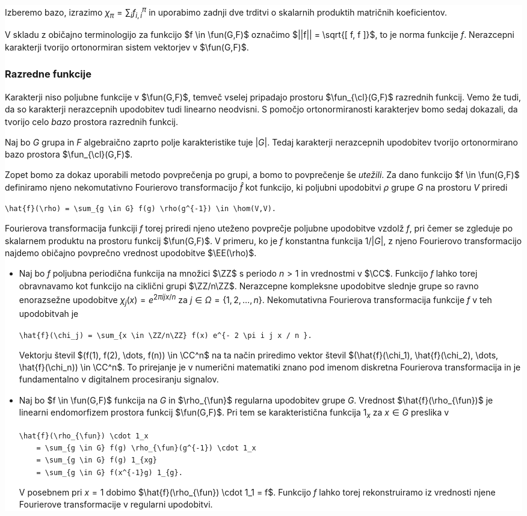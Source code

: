 </div>

<div class="dokaz">

Izberemo bazo, izrazimo $\chi_{\pi} = \sum_i f_{i,i}^{\pi}$ in uporabimo zadnji dve trditvi o skalarnih produktih matričnih koeficientov.

</div>

V skladu z običajno terminologijo za funkcijo $f \in \fun(G,F)$ označimo $||f|| = \sqrt{[ f, f ]}$, to je <span class="definicija">norma</span> funkcije $f$. Nerazcepni karakterji tvorijo ortonormiran sistem vektorjev v $\fun(G,F)$.

### Razredne funkcije

Karakterji niso poljubne funkcije v $\fun(G,F)$, temveč vselej pripadajo prostoru $\fun_{\cl}(G,F)$ razrednih funkcij. Vemo že tudi, da so karakterji nerazcepnih upodobitev tudi linearno neodvisni. S pomočjo ortonormiranosti karakterjev bomo sedaj dokazali, da tvorijo celo *bazo* prostora razrednih funkcij.

<div class="izrek">

Naj bo $G$ grupa in $F$ algebraično zaprto polje karakteristike tuje $|G|$. Tedaj karakterji nerazcepnih upodobitev tvorijo ortonormirano bazo prostora $\fun_{\cl}(G,F)$.

</div>

Zopet bomo za dokaz uporabili metodo povprečenja po grupi, a bomo to povprečenje še *utežili*. Za dano funkcijo $f \in \fun(G,F)$ definiramo njeno <span class="definicija">nekomutativno Fourierovo transformacijo</span> $\hat{f}$ kot funkcijo, ki poljubni upodobitvi $\rho$ grupe $G$ na prostoru $V$ priredi
```{math}
\hat{f}(\rho) = \sum_{g \in G} f(g) \rho(g^{-1}) \in \hom(V,V).
```
Fourierova transformacija funkciji $f$ torej priredi njeno uteženo povprečje poljubne upodobitve vzdolž $f$, pri čemer se zgleduje po skalarnem produktu na prostoru funkcij $\fun(G,F)$. V primeru, ko je $f$ konstantna funkcija $1/|G|$, z njeno Fourierovo transformacijo najdemo običajno povprečno vrednost upodobitve $\EE(\rho)$.

<div class="zgled">

- Naj bo $f$ poljubna periodična funkcija na množici $\ZZ$ s periodo $n > 1$ in vrednostmi v $\CC$. Funkcijo $f$ lahko torej obravnavamo kot funkcijo na ciklični grupi $\ZZ/n\ZZ$. Nerazcepne kompleksne upodobitve slednje grupe so ravno enorazsežne upodobitve $\chi_j(x) = e^{2 \pi i j x / n}$ za $j \in \Omega = \{ 1, 2, \dots, n \}$. Nekomutativna Fourierova transformacija funkcije $f$ v teh upodobitvah je
  ```{math}
  \hat{f}(\chi_j) = \sum_{x \in \ZZ/n\ZZ} f(x) e^{- 2 \pi i j x / n }.
  ```
  Vektorju števil $(f(1), f(2), \dots, f(n)) \in \CC^n$ na ta način priredimo vektor števil $(\hat{f}(\chi_1), \hat{f}(\chi_2), \dots, \hat{f}(\chi_n)) \in \CC^n$. To prirejanje je v numerični matematiki znano pod imenom <span class="definicija">diskretna Fourierova transformacija</span> in je fundamentalno v digitalnem procesiranju signalov.

- Naj bo $f \in \fun(G,F)$ funkcija na $G$ in $\rho_{\fun}$ regularna upodobitev grupe $G$. Vrednost $\hat{f}(\rho_{\fun})$ je linearni endomorfizem prostora funkcij $\fun(G,F)$. Pri tem se karakteristična funkcija $1_x$ za $x \in G$ preslika v
  ```{math}
  \hat{f}(\rho_{\fun}) \cdot 1_x 
      = \sum_{g \in G} f(g) \rho_{\fun}(g^{-1}) \cdot 1_x
      = \sum_{g \in G} f(g) 1_{xg}
      = \sum_{g \in G} f(x^{-1}g) 1_{g}.
  ```
  V posebnem pri $x = 1$ dobimo $\hat{f}(\rho_{\fun}) \cdot 1_1 = f$. Funkcijo $f$ lahko torej rekonstruiramo iz vrednosti njene Fourierove transformacije v regularni upodobitvi.


[^1]: Tukaj uporabljamo verjetnostno oznako za povprečno vrednost. Mislimo si, da enakomerno naključno izberemo element $X$ iz grupe $G$ in v njem izračunamo vrednost $f$. Število $\EE(f)$ je pričakovana vrednost slučajne spremenljivke $f(X)$.
[^2]: Spomnimo se, da je delovanje $G$ na $\hom(V,V)$ dano kot $g \cdot \Phi = \rho(g) \Phi \rho(g)^{-1}$ za $g \in G$, $\Phi \in \hom(V,V)$.
[^3]: V tem primeru sicer nimamo dostopa do povprečenja v celoti, lahko pa uporabimo *delno* povprečenje, ki izračuna le vsoto po grupi.
[^4]: Splošen primer hitro sledi iz tega posebnega. Če je namreč $F$ karakteristike $p$, ima prapolje $\FF_p$. Upodobitev v tem primeru obravnavamo nad tem prapoljem.
[^5]: In najverjetneje taka korespondenca v splošnem *ne* obstaja. Je pa na voljo za kakšne posebne družine grup, kot bomo spoznali kasneje.
[^6]: <span class="definicija">Komutator</span> elementov $x,y \in G$ je element $[x,y] = x^{-1} y^{-1} x y$. <span class="definicija">Komutatorska podgrupa</span> grupe $G$ je $[G,G] = \langle [x,y] \mid x,y \in G \rangle$.
[^7]: Pri tem fiksne točke permutacije obravnavamo kot cikle dolžine $1$.
[^8]: Relaciji sta ortogonalni v smislu tabele karakterjev. Ortonormiranost karakterjev preberemo tako, da fiksiramo vrstice. To drugo relacijo pa preberemo tako, da fiksiramo stolpce. Tej relaciji včasih rečemo <span class="definicija">druga ortogonalnostna relacija</span>.
[^9]: Zanimivo je, da smo uspeli določiti tabelo karakterjev, brez da bi eksplicitno poznali vse upodobitve.
[^10]: V asociativni algebri to izrečemo ponavadi takole: vsak levi ideal v polenostavni algebri je glavni.
[^11]: Za endomorfizem $A$ je $\Eigenspace_\lambda(A)$ lastni podprostor $A$ za lastno vrednost $\lambda$.
[^12]: Na podoben način lahko določimo tudi upodobitve same, ne le karakterje.
[^13]: GAP je programski jezik, ki pride zelo prav pri delu z grupami, saj ima implementiranih veliko standardnih konstrukcij grup in funkcij za delo z njimi. Dostopen je prosto na naslovu <https://www.gap-system.org>.
[^14]: Iz argumenta vidimo, da velja celo naslednje. Končna grupa $G$ je enostavna, če in samo če je vsaka njena netrivialna nerazcepna upodobitev zvesta.
[^15]: Virtualnih, ker vsebuje tudi negativne kombinacije nerazcepnih kolobarjev, ki ne ustrezajo karakterjem upodobitev.
[^16]: <span class="definicija">Algebraično celo število</span> je kompleksno število, ki je ničla moničnega polinoma s celoštevilskimi koeficienti. Množico algebraičnih celih števil označimo z $\bar{\ZZ}$. Ni se težko prepričati, da $\bar{\ZZ}$ tvori kolobar in da velja $\QQ \cap \bar{\ZZ} = \ZZ$.
[^17]: Diagonalizabilnost sledi iz obravnave Jordanove normalne forme preslikave $\rho(g)$.
[^18]: Skalarni produkt na danem prostoru lahko izberemo na mnogo različnih načinov.
